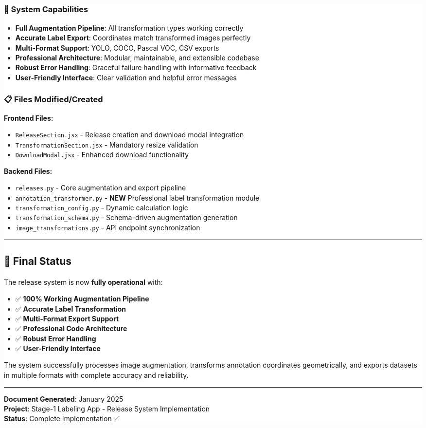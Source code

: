 ### 🚀 System Capabilities
- **Full Augmentation Pipeline**: All transformation types working correctly
- **Accurate Label Export**: Coordinates match transformed images perfectly
- **Multi-Format Support**: YOLO, COCO, Pascal VOC, CSV exports
- **Professional Architecture**: Modular, maintainable, and extensible codebase
- **Robust Error Handling**: Graceful failure handling with informative feedback
- **User-Friendly Interface**: Clear validation and helpful error messages

### 📋 Files Modified/Created
**Frontend Files:**
- `ReleaseSection.jsx` - Release creation and download modal integration
- `TransformationSection.jsx` - Mandatory resize validation
- `DownloadModal.jsx` - Enhanced download functionality

**Backend Files:**
- `releases.py` - Core augmentation and export pipeline
- `annotation_transformer.py` - **NEW** Professional label transformation module
- `transformation_config.py` - Dynamic calculation logic
- `transformation_schema.py` - Schema-driven augmentation generation
- `image_transformations.py` - API endpoint synchronization

---

## 🎉 Final Status

The release system is now **fully operational** with:
- ✅ **100% Working Augmentation Pipeline**
- ✅ **Accurate Label Transformation**
- ✅ **Multi-Format Export Support**
- ✅ **Professional Code Architecture**
- ✅ **Robust Error Handling**
- ✅ **User-Friendly Interface**

The system successfully processes image augmentation, transforms annotation coordinates geometrically, and exports datasets in multiple formats with complete accuracy and reliability.

---

**Document Generated**: January 2025  
**Project**: Stage-1 Labeling App - Release System Implementation  
**Status**: Complete Implementation ✅
